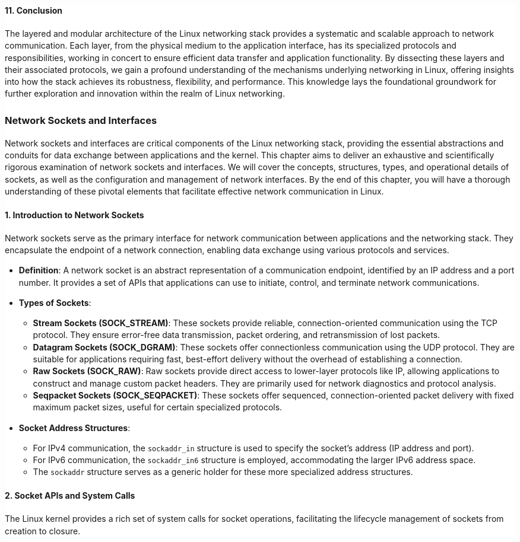 #### 11. Conclusion

The layered and modular architecture of the Linux networking stack provides a systematic and scalable approach to network communication. Each layer, from the physical medium to the application interface, has its specialized protocols and responsibilities, working in concert to ensure efficient data transfer and application functionality. By dissecting these layers and their associated protocols, we gain a profound understanding of the mechanisms underlying networking in Linux, offering insights into how the stack achieves its robustness, flexibility, and performance. This knowledge lays the foundational groundwork for further exploration and innovation within the realm of Linux networking.

### Network Sockets and Interfaces

Network sockets and interfaces are critical components of the Linux networking stack, providing the essential abstractions and conduits for data exchange between applications and the kernel. This chapter aims to deliver an exhaustive and scientifically rigorous examination of network sockets and interfaces. We will cover the concepts, structures, types, and operational details of sockets, as well as the configuration and management of network interfaces. By the end of this chapter, you will have a thorough understanding of these pivotal elements that facilitate effective network communication in Linux.

#### 1. Introduction to Network Sockets

Network sockets serve as the primary interface for network communication between applications and the networking stack. They encapsulate the endpoint of a network connection, enabling data exchange using various protocols and services.

- **Definition**: A network socket is an abstract representation of a communication endpoint, identified by an IP address and a port number. It provides a set of APIs that applications can use to initiate, control, and terminate network communications.

- **Types of Sockets**:
  - **Stream Sockets (SOCK_STREAM)**: These sockets provide reliable, connection-oriented communication using the TCP protocol. They ensure error-free data transmission, packet ordering, and retransmission of lost packets.
  - **Datagram Sockets (SOCK_DGRAM)**: These sockets offer connectionless communication using the UDP protocol. They are suitable for applications requiring fast, best-effort delivery without the overhead of establishing a connection.
  - **Raw Sockets (SOCK_RAW)**: Raw sockets provide direct access to lower-layer protocols like IP, allowing applications to construct and manage custom packet headers. They are primarily used for network diagnostics and protocol analysis.
  - **Seqpacket Sockets (SOCK_SEQPACKET)**: These sockets offer sequenced, connection-oriented packet delivery with fixed maximum packet sizes, useful for certain specialized protocols.

- **Socket Address Structures**:
  - For IPv4 communication, the `sockaddr_in` structure is used to specify the socket’s address (IP address and port).
  - For IPv6 communication, the `sockaddr_in6` structure is employed, accommodating the larger IPv6 address space.
  - The `sockaddr` structure serves as a generic holder for these more specialized address structures.

#### 2. Socket APIs and System Calls

The Linux kernel provides a rich set of system calls for socket operations, facilitating the lifecycle management of sockets from creation to closure.
